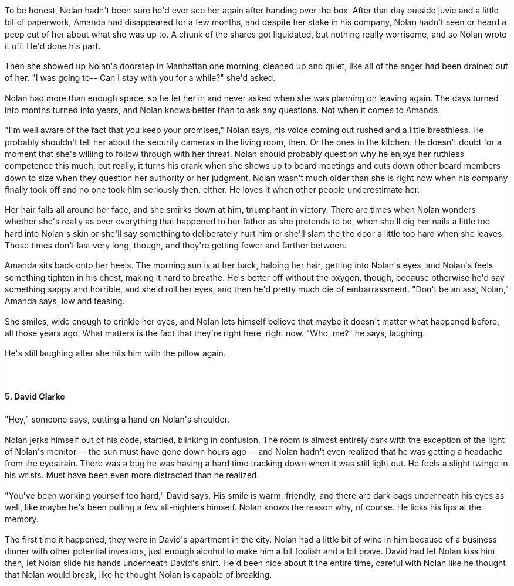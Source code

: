 To be honest, Nolan hadn't been sure he'd ever see her again after handing over the box. After that day outside juvie and a little bit of paperwork, Amanda had disappeared for a few months, and despite her stake in his company, Nolan hadn't seen or heard a peep out of her about what she was up to. A chunk of the shares got liquidated, but nothing really worrisome, and so Nolan wrote it off. He'd done his part.

Then she showed up Nolan's doorstep in Manhattan one morning, cleaned up and quiet, like all of the anger had been drained out of her. "I was going to-- Can I stay with you for a while?" she'd asked.

Nolan had more than enough space, so he let her in and never asked when she was planning on leaving again. The days turned into months turned into years, and Nolan knows better than to ask any questions. Not when it comes to Amanda.

"I'm well aware of the fact that you keep your promises," Nolan says, his voice coming out rushed and a little breathless. He probably shouldn't tell her about the security cameras in the living room, then. Or the ones in the kitchen. He doesn't doubt for a moment that she's willing to follow through with her threat. Nolan should probably question why he enjoys her ruthless competence this much, but really, it turns his crank when she shows up to board meetings and cuts down other board members down to size when they question her authority or her judgment. Nolan wasn't much older than she is right now when his company finally took off and no one took him seriously then, either. He loves it when other people underestimate her.

Her hair falls all around her face, and she smirks down at him, triumphant in victory. There are times when Nolan wonders whether she's really as over everything that happened to her father as she pretends to be, when she'll dig her nails a little too hard into Nolan's skin or she'll say something to deliberately hurt him or she'll slam the the door a little too hard when she leaves. Those times don't last very long, though, and they're getting fewer and farther between.

Amanda sits back onto her heels. The morning sun is at her back, haloing her hair, getting into Nolan's eyes, and Nolan's feels something tighten in his chest, making it hard to breathe. He's better off without the oxygen, though, because otherwise he'd say something sappy and horrible, and she'd roll her eyes, and then he'd pretty much die of embarrassment. "Don't be an ass, Nolan," Amanda says, low and teasing.

She smiles, wide enough to crinkle her eyes, and Nolan lets himself believe that maybe it doesn't matter what happened before, all those years ago. What matters is the fact that they're right here, right now. "Who, me?" he says, laughing.

He's still laughing after she hits him with the pillow again.

 

#### 5. David Clarke

"Hey," someone says, putting a hand on Nolan's shoulder.

Nolan jerks himself out of his code, startled, blinking in confusion. The room is almost entirely dark with the exception of the light of Nolan's monitor -- the sun must have gone down hours ago -- and Nolan hadn't even realized that he was getting a headache from the eyestrain. There was a bug he was having a hard time tracking down when it was still light out. He feels a slight twinge in his wrists. Must have been even more distracted than he realized.

"You've been working yourself too hard," David says. His smile is warm, friendly, and there are dark bags underneath his eyes as well, like maybe he's been pulling a few all-nighters himself. Nolan knows the reason why, of course. He licks his lips at the memory.

The first time it happened, they were in David's apartment in the city. Nolan had a little bit of wine in him because of a business dinner with other potential investors, just enough alcohol to make him a bit foolish and a bit brave. David had let Nolan kiss him then, let Nolan slide his hands underneath David's shirt. He'd been nice about it the entire time, careful with Nolan like he thought that Nolan would break, like he thought Nolan is capable of breaking.

